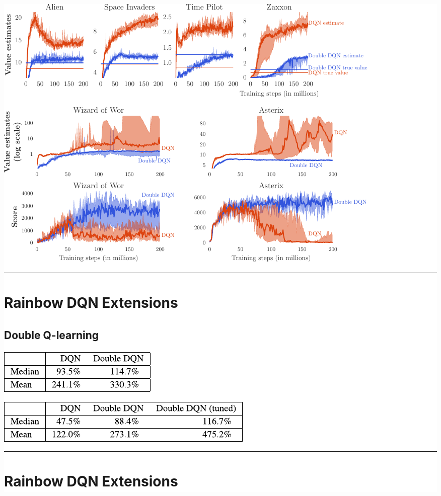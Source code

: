 ![w=60%,h=center](ddqn_analysis.pdf)

---
# Rainbow DQN Extensions

## Double Q-learning

![w=40%,h=center,mh=40%,v=middle](ddqn_results_5min.pdf)

![w=55%,h=center,mh=40%,v=middle](ddqn_results_30min.pdf)

---
# Rainbow DQN Extensions
